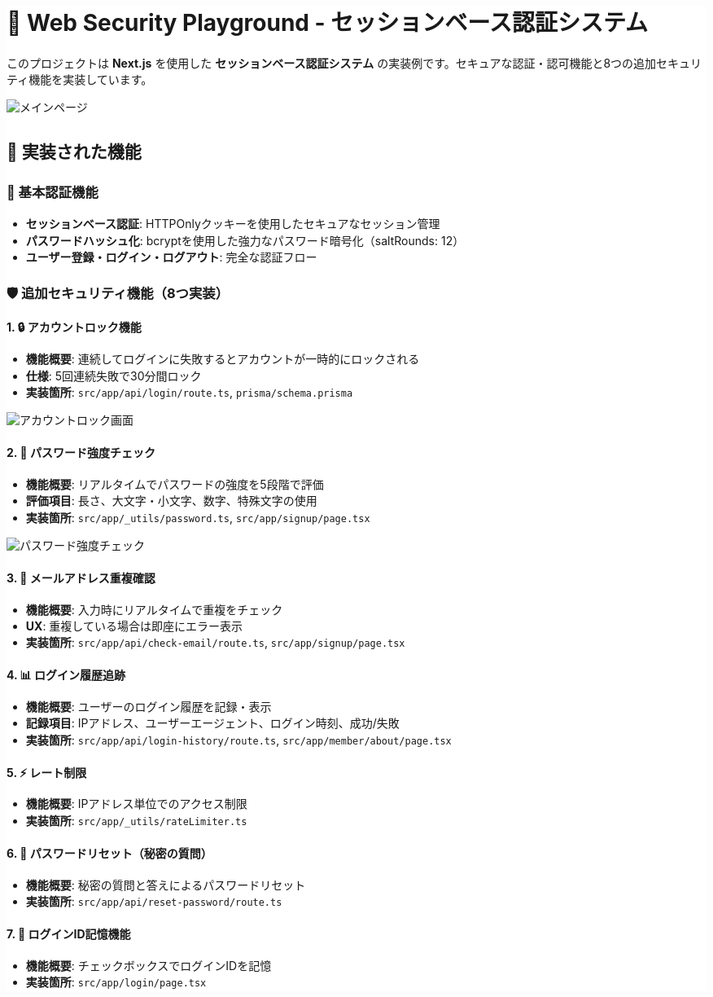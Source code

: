 # 🔐 Web Security Playground - セッションベース認証システム

このプロジェクトは **Next.js** を使用した **セッションベース認証システム** の実装例です。セキュアな認証・認可機能と8つの追加セキュリティ機能を実装しています。

![メインページ](docs/main-page.svg)

## 🚀 実装された機能

### 🔑 基本認証機能
- **セッションベース認証**: HTTPOnlyクッキーを使用したセキュアなセッション管理
- **パスワードハッシュ化**: bcryptを使用した強力なパスワード暗号化（saltRounds: 12）
- **ユーザー登録・ログイン・ログアウト**: 完全な認証フロー

### 🛡️ 追加セキュリティ機能（8つ実装）

#### 1. 🔒 アカウントロック機能
- **機能概要**: 連続してログインに失敗するとアカウントが一時的にロックされる
- **仕様**: 5回連続失敗で30分間ロック
- **実装箇所**: `src/app/api/login/route.ts`, `prisma/schema.prisma`

![アカウントロック画面](docs/account-lock.svg)

#### 2. 💪 パスワード強度チェック
- **機能概要**: リアルタイムでパスワードの強度を5段階で評価
- **評価項目**: 長さ、大文字・小文字、数字、特殊文字の使用
- **実装箇所**: `src/app/_utils/password.ts`, `src/app/signup/page.tsx`

![パスワード強度チェック](docs/password-strength.svg)

#### 3. 📧 メールアドレス重複確認
- **機能概要**: 入力時にリアルタイムで重複をチェック
- **UX**: 重複している場合は即座にエラー表示
- **実装箇所**: `src/app/api/check-email/route.ts`, `src/app/signup/page.tsx`

#### 4. 📊 ログイン履歴追跡
- **機能概要**: ユーザーのログイン履歴を記録・表示
- **記録項目**: IPアドレス、ユーザーエージェント、ログイン時刻、成功/失敗
- **実装箇所**: `src/app/api/login-history/route.ts`, `src/app/member/about/page.tsx`

#### 5. ⚡ レート制限
- **機能概要**: IPアドレス単位でのアクセス制限
- **実装箇所**: `src/app/_utils/rateLimiter.ts`

#### 6. 🔄 パスワードリセット（秘密の質問）
- **機能概要**: 秘密の質問と答えによるパスワードリセット
- **実装箇所**: `src/app/api/reset-password/route.ts`

#### 7. 💾 ログインID記憶機能
- **機能概要**: チェックボックスでログインIDを記憶
- **実装箇所**: `src/app/login/page.tsx`
